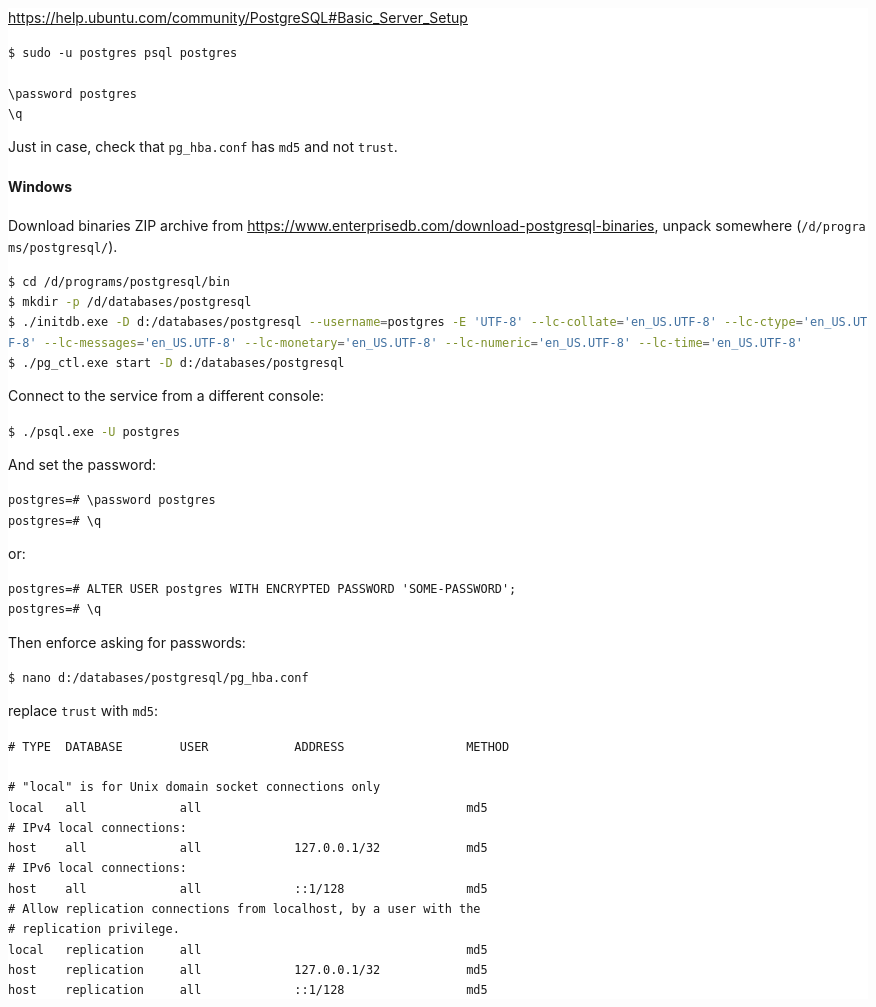 <https://help.ubuntu.com/community/PostgreSQL#Basic_Server_Setup>

```
$ sudo -u postgres psql postgres

\password postgres
\q
```

Just in case, check that `pg_hba.conf` has `md5` and not `trust`.

#### Windows

Download binaries ZIP archive from <https://www.enterprisedb.com/download-postgresql-binaries>, unpack somewhere (`/d/programs/postgresql/`).

``` sh
$ cd /d/programs/postgresql/bin
$ mkdir -p /d/databases/postgresql
$ ./initdb.exe -D d:/databases/postgresql --username=postgres -E 'UTF-8' --lc-collate='en_US.UTF-8' --lc-ctype='en_US.UTF-8' --lc-messages='en_US.UTF-8' --lc-monetary='en_US.UTF-8' --lc-numeric='en_US.UTF-8' --lc-time='en_US.UTF-8'
$ ./pg_ctl.exe start -D d:/databases/postgresql
```

Connect to the service from a different console:

``` sh
$ ./psql.exe -U postgres
```

And set the password:

```
postgres=# \password postgres
postgres=# \q
```

or:

```
postgres=# ALTER USER postgres WITH ENCRYPTED PASSWORD 'SOME-PASSWORD';
postgres=# \q
```

Then enforce asking for passwords:

``` sh
$ nano d:/databases/postgresql/pg_hba.conf
```

replace `trust` with `md5`:

```
# TYPE  DATABASE        USER            ADDRESS                 METHOD

# "local" is for Unix domain socket connections only
local   all             all                                     md5
# IPv4 local connections:
host    all             all             127.0.0.1/32            md5
# IPv6 local connections:
host    all             all             ::1/128                 md5
# Allow replication connections from localhost, by a user with the
# replication privilege.
local   replication     all                                     md5
host    replication     all             127.0.0.1/32            md5
host    replication     all             ::1/128                 md5
```
